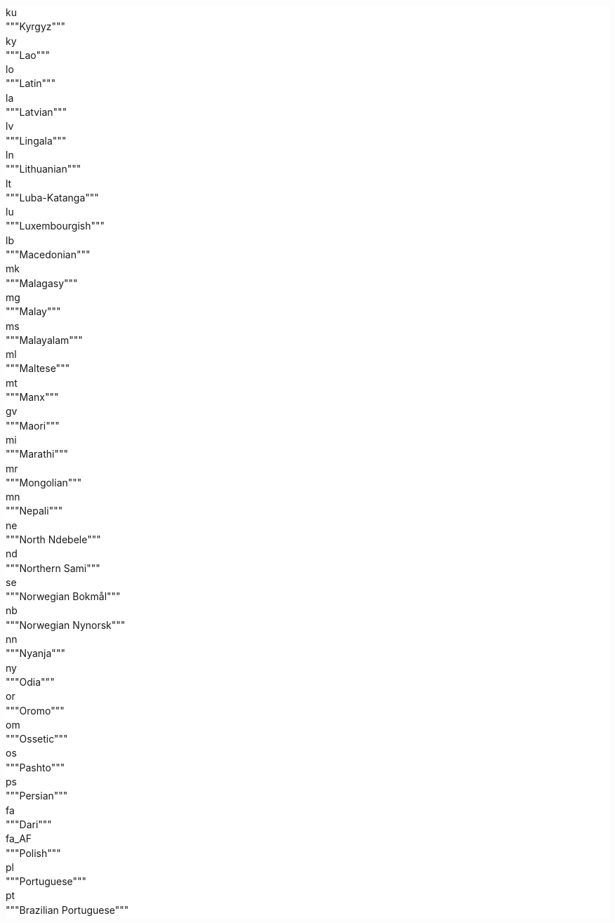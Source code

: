 <div class="graphql-code-line ">ku</div>
<div class="graphql-code-line comment">"""Kyrgyz"""</div>
<div class="graphql-code-line ">ky</div>
<div class="graphql-code-line comment">"""Lao"""</div>
<div class="graphql-code-line ">lo</div>
<div class="graphql-code-line comment">"""Latin"""</div>
<div class="graphql-code-line ">la</div>
<div class="graphql-code-line comment">"""Latvian"""</div>
<div class="graphql-code-line ">lv</div>
<div class="graphql-code-line comment">"""Lingala"""</div>
<div class="graphql-code-line ">ln</div>
<div class="graphql-code-line comment">"""Lithuanian"""</div>
<div class="graphql-code-line ">lt</div>
<div class="graphql-code-line comment">"""Luba-Katanga"""</div>
<div class="graphql-code-line ">lu</div>
<div class="graphql-code-line comment">"""Luxembourgish"""</div>
<div class="graphql-code-line ">lb</div>
<div class="graphql-code-line comment">"""Macedonian"""</div>
<div class="graphql-code-line ">mk</div>
<div class="graphql-code-line comment">"""Malagasy"""</div>
<div class="graphql-code-line ">mg</div>
<div class="graphql-code-line comment">"""Malay"""</div>
<div class="graphql-code-line ">ms</div>
<div class="graphql-code-line comment">"""Malayalam"""</div>
<div class="graphql-code-line ">ml</div>
<div class="graphql-code-line comment">"""Maltese"""</div>
<div class="graphql-code-line ">mt</div>
<div class="graphql-code-line comment">"""Manx"""</div>
<div class="graphql-code-line ">gv</div>
<div class="graphql-code-line comment">"""Maori"""</div>
<div class="graphql-code-line ">mi</div>
<div class="graphql-code-line comment">"""Marathi"""</div>
<div class="graphql-code-line ">mr</div>
<div class="graphql-code-line comment">"""Mongolian"""</div>
<div class="graphql-code-line ">mn</div>
<div class="graphql-code-line comment">"""Nepali"""</div>
<div class="graphql-code-line ">ne</div>
<div class="graphql-code-line comment">"""North Ndebele"""</div>
<div class="graphql-code-line ">nd</div>
<div class="graphql-code-line comment">"""Northern Sami"""</div>
<div class="graphql-code-line ">se</div>
<div class="graphql-code-line comment">"""Norwegian Bokmål"""</div>
<div class="graphql-code-line ">nb</div>
<div class="graphql-code-line comment">"""Norwegian Nynorsk"""</div>
<div class="graphql-code-line ">nn</div>
<div class="graphql-code-line comment">"""Nyanja"""</div>
<div class="graphql-code-line ">ny</div>
<div class="graphql-code-line comment">"""Odia"""</div>
<div class="graphql-code-line ">or</div>
<div class="graphql-code-line comment">"""Oromo"""</div>
<div class="graphql-code-line ">om</div>
<div class="graphql-code-line comment">"""Ossetic"""</div>
<div class="graphql-code-line ">os</div>
<div class="graphql-code-line comment">"""Pashto"""</div>
<div class="graphql-code-line ">ps</div>
<div class="graphql-code-line comment">"""Persian"""</div>
<div class="graphql-code-line ">fa</div>
<div class="graphql-code-line comment">"""Dari"""</div>
<div class="graphql-code-line ">fa_AF</div>
<div class="graphql-code-line comment">"""Polish"""</div>
<div class="graphql-code-line ">pl</div>
<div class="graphql-code-line comment">"""Portuguese"""</div>
<div class="graphql-code-line ">pt</div>
<div class="graphql-code-line comment">"""Brazilian Portuguese"""</div>
